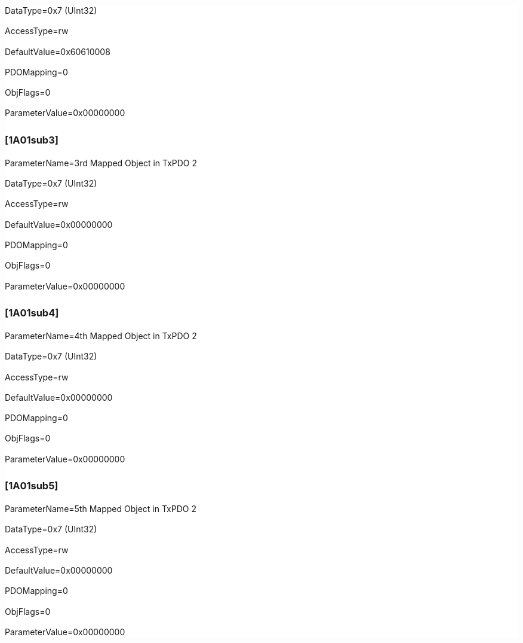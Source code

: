 DataType=0x7 (UInt32)

AccessType=rw

DefaultValue=0x60610008

PDOMapping=0

ObjFlags=0

ParameterValue=0x00000000



### [1A01sub3]

ParameterName=3rd Mapped Object in TxPDO 2

DataType=0x7 (UInt32)

AccessType=rw

DefaultValue=0x00000000

PDOMapping=0

ObjFlags=0

ParameterValue=0x00000000



### [1A01sub4]

ParameterName=4th Mapped Object in TxPDO 2

DataType=0x7 (UInt32)

AccessType=rw

DefaultValue=0x00000000

PDOMapping=0

ObjFlags=0

ParameterValue=0x00000000



### [1A01sub5]

ParameterName=5th Mapped Object in TxPDO 2

DataType=0x7 (UInt32)

AccessType=rw

DefaultValue=0x00000000

PDOMapping=0

ObjFlags=0

ParameterValue=0x00000000
